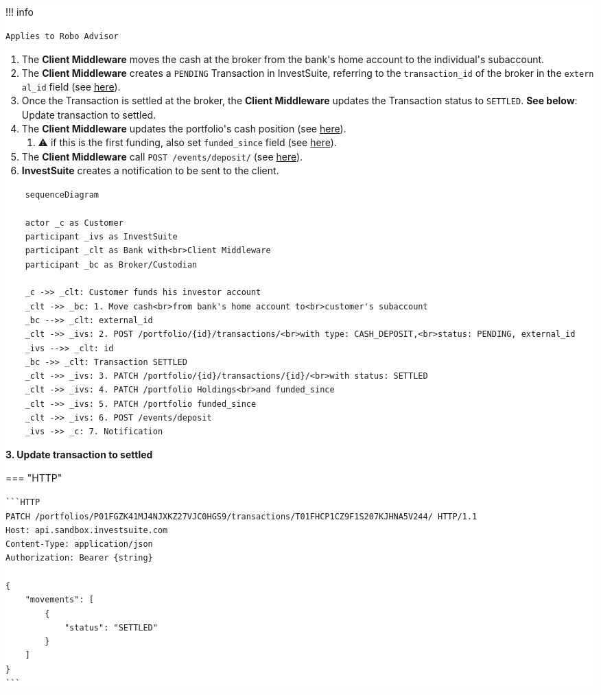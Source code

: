 !!! info

    Applies to Robo Advisor

1. The **Client Middleware** moves the cash at the broker from the bank's home account to the individual's subaccount.
2. The **Client Middleware** creates a `PENDING` Transaction in InvestSuite, referring to the `transaction_id` of the broker in the `external_id` field (see [here](../concepts/transactions.md#funding)).
3. Once the Transaction is settled at the broker, the **Client Middleware** updates the Transaction status to `SETTLED`. **See below**: Update transaction to settled.
4. The **Client Middleware** updates the portfolio's cash position (see [here](../concepts/portfolios.md#holdings)).
      1. :warning: if this is the first funding, also set `funded_since` field (see [here](../concepts/portfolios.md#funded-status)).
5. The **Client Middleware** call `POST /events/deposit/` (see [here](../concepts/events.md#deposit-event)).
6. **InvestSuite** creates a notification to be sent to the client.

```mermaid
    sequenceDiagram

    actor _c as Customer
    participant _ivs as InvestSuite
    participant _clt as Bank with<br>Client Middleware
    participant _bc as Broker/Custodian
    
    _c ->> _clt: Customer funds his investor account
    _clt ->> _bc: 1. Move cash<br>from bank's home account to<br>customer's subaccount
    _bc -->> _clt: external_id
    _clt ->> _ivs: 2. POST /portfolio/{id}/transactions/<br>with type: CASH_DEPOSIT,<br>status: PENDING, external_id
    _ivs -->> _clt: id
    _bc ->> _clt: Transaction SETTLED
    _clt ->> _ivs: 3. PATCH /portfolio/{id}/transactions/{id}/<br>with status: SETTLED
    _clt ->> _ivs: 4. PATCH /portfolio Holdings<br>and funded_since
    _clt ->> _ivs: 5. PATCH /portfolio funded_since
    _clt ->> _ivs: 6. POST /events/deposit
    _ivs ->> _c: 7. Notification
```


**3. Update transaction to settled**

=== "HTTP"

    ```HTTP
    PATCH /portfolios/P01FGZK41MJ4NJXKZ27VJC0HGS9/transactions/T01FHCP1CZ9F1S207KJHNA5V244/ HTTP/1.1
    Host: api.sandbox.investsuite.com
    Content-Type: application/json
    Authorization: Bearer {string}

    {
        "movements": [
            {
                "status": "SETTLED"
            }
        ]
    }
    ```
